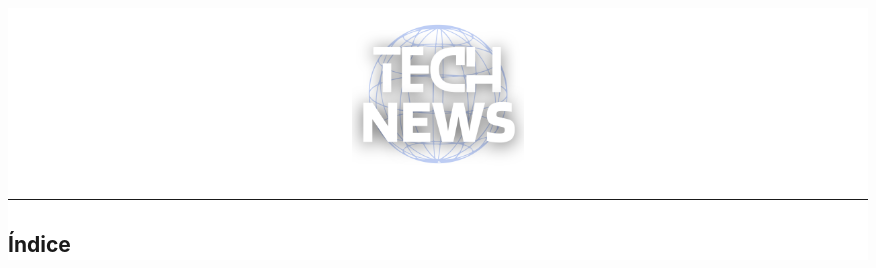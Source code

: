 <p align="center">
    <img width="20%" src="Github/logotipo.png" >
</p>

------------------------------------
## Índice
